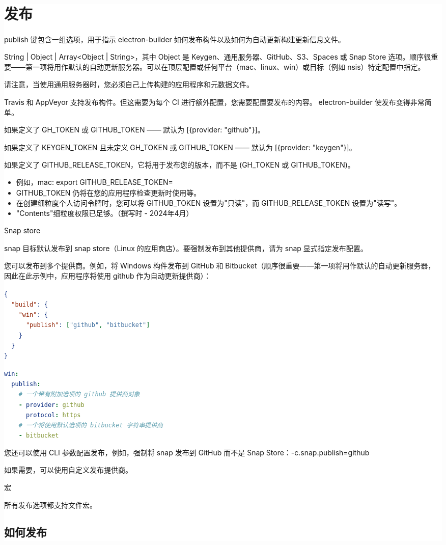 # 发布

publish 键包含一组选项，用于指示 electron-builder 如何发布构件以及如何为自动更新构建更新信息文件。

String | Object | Array<Object | String>，其中 Object 是 Keygen、通用服务器、GitHub、S3、Spaces 或 Snap Store 选项。顺序很重要——第一项将用作默认的自动更新服务器。可以在顶层配置或任何平台（mac、linux、win）或目标（例如 nsis）特定配置中指定。

请注意，当使用通用服务器时，您必须自己上传构建的应用程序和元数据文件。

Travis 和 AppVeyor 支持发布构件。但这需要为每个 CI 进行额外配置，您需要配置要发布的内容。
electron-builder 使发布变得非常简单。

如果定义了 GH_TOKEN 或 GITHUB_TOKEN —— 默认为 [{provider: "github"}]。

如果定义了 KEYGEN_TOKEN 且未定义 GH_TOKEN 或 GITHUB_TOKEN —— 默认为 [{provider: "keygen"}]。

如果定义了 GITHUB_RELEASE_TOKEN，它将用于发布您的版本，而不是 (GH_TOKEN 或 GITHUB_TOKEN)。
- 例如，mac: export GITHUB_RELEASE_TOKEN=<my token>
- GITHUB_TOKEN 仍将在您的应用程序检查更新时使用等。
- 在创建细粒度个人访问令牌时，您可以将 GITHUB_TOKEN 设置为"只读"，而 GITHUB_RELEASE_TOKEN 设置为"读写"。
- "Contents"细粒度权限已足够。（撰写时 - 2024年4月）

Snap store

snap 目标默认发布到 snap store（Linux 的应用商店）。要强制发布到其他提供商，请为 snap 显式指定发布配置。

您可以发布到多个提供商。例如，将 Windows 构件发布到 GitHub 和 Bitbucket（顺序很重要——第一项将用作默认的自动更新服务器，因此在此示例中，应用程序将使用 github 作为自动更新提供商）：

```json
{
  "build": {
    "win": {
      "publish": ["github", "bitbucket"]
    }
  }
}
```

```yaml
win:
  publish:
    # 一个带有附加选项的 github 提供商对象
    - provider: github
      protocol: https
    # 一个将使用默认选项的 bitbucket 字符串提供商
    - bitbucket
```

您还可以使用 CLI 参数配置发布，例如，强制将 snap 发布到 GitHub 而不是 Snap Store：-c.snap.publish=github

如果需要，可以使用自定义发布提供商。

宏

所有发布选项都支持文件宏。

## 如何发布
